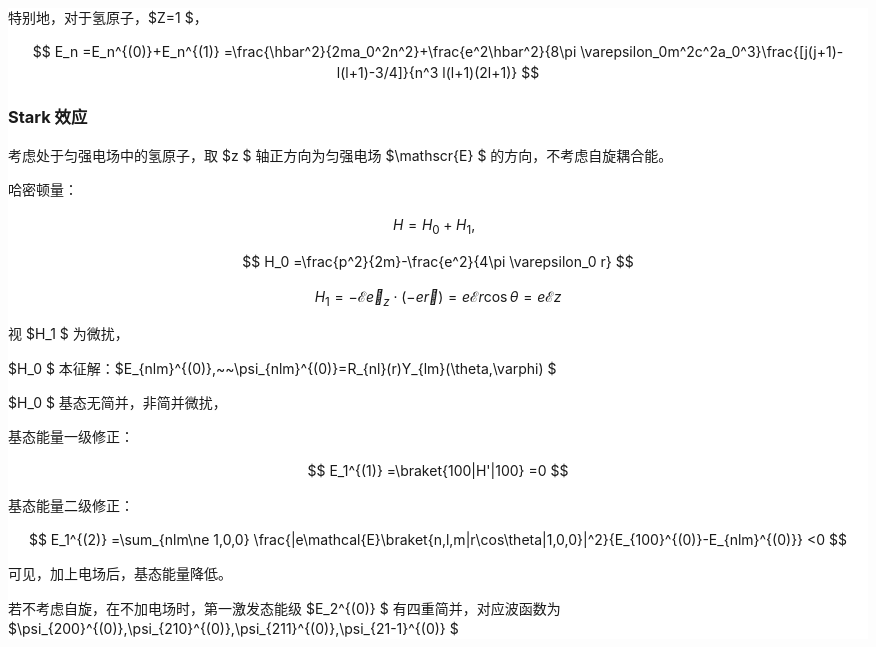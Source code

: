 特别地，对于氢原子，$Z=1 $，

$$
E_n
=E_n^{(0)}+E_n^{(1)}
=\frac{\hbar^2}{2ma_0^2n^2}+\frac{e^2\hbar^2}{8\pi \varepsilon_0m^2c^2a_0^3}\frac{[j(j+1)-l(l+1)-3/4]}{n^3 l(l+1)(2l+1)}
$$

### Stark 效应

考虑处于匀强电场中的氢原子，取 $z $ 轴正方向为匀强电场 $\mathscr{E} $ 的方向，不考虑自旋耦合能。

哈密顿量：

$$
H
=H_0+H_1,~~
$$

$$
H_0
=\frac{p^2}{2m}-\frac{e^2}{4\pi \varepsilon_0 r}
$$

$$
H_1
=-\mathscr{E}\vec{e}_z\cdot(-e\vec{r})
=e\mathscr{E} r\cos\theta
=e\mathscr{E}z
$$

视 $H_1 $ 为微扰，

$H_0 $ 本征解：$E_{nlm}^{(0)},~~\psi_{nlm}^{(0)}=R_{nl}(r)Y_{lm}(\theta,\varphi) $

$H_0 $ 基态无简并，非简并微扰，

基态能量一级修正：

$$
E_1^{(1)}
=\braket{100|H'|100}
=0
$$

基态能量二级修正：

$$
E_1^{(2)}
=\sum_{nlm\ne 1,0,0} \frac{|e\mathcal{E}\braket{n,l,m|r\cos\theta|1,0,0}|^2}{E_{100}^{(0)}-E_{nlm}^{(0)}}
<0
$$

可见，加上电场后，基态能量降低。

若不考虑自旋，在不加电场时，第一激发态能级 $E_2^{(0)} $ 有四重简并，对应波函数为 $\psi_{200}^{(0)},\psi_{210}^{(0)},\psi_{211}^{(0)},\psi_{21-1}^{(0)} $
